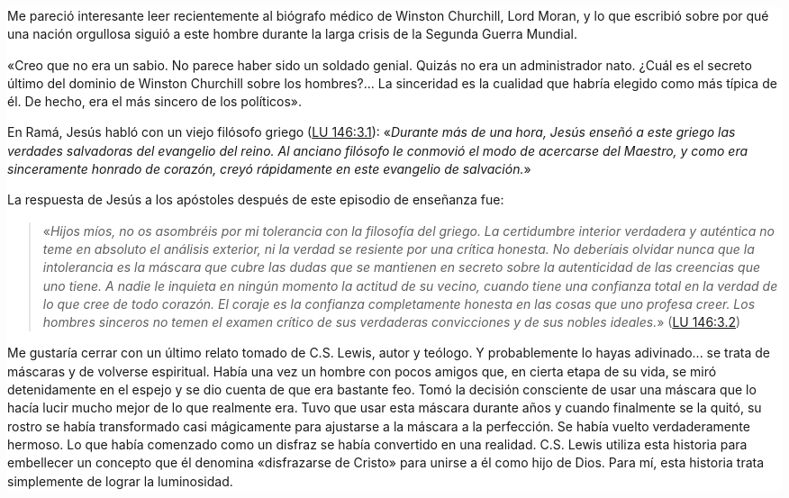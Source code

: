 Me pareció interesante leer recientemente al biógrafo médico de Winston Churchill, Lord Moran, y lo que escribió sobre por qué una nación orgullosa siguió a este hombre durante la larga crisis de la Segunda Guerra Mundial.

«Creo que no era un sabio. No parece haber sido un soldado genial. Quizás no era un administrador nato. ¿Cuál es el secreto último del dominio de Winston Churchill sobre los hombres?... La sinceridad es la cualidad que habría elegido como más típica de él. De hecho, era el más sincero de los políticos».

En Ramá, Jesús habló con un viejo filósofo griego ([LU 146:3.1](/es/The_Urantia_Book/146#p3_1)): «_Durante más de una hora, Jesús enseñó a este griego las verdades salvadoras del evangelio del reino. Al anciano filósofo le conmovió el modo de acercarse del Maestro, y como era sinceramente honrado de corazón, creyó rápidamente en este evangelio de salvación._»

La respuesta de Jesús a los apóstoles después de este episodio de enseñanza fue:

> «_Hijos míos, no os asombréis por mi tolerancia con la filosofía del griego. La certidumbre interior verdadera y auténtica no teme en absoluto el análisis exterior, ni la verdad se resiente por una crítica honesta. No deberíais olvidar nunca que la intolerancia es la máscara que cubre las dudas que se mantienen en secreto sobre la autenticidad de las creencias que uno tiene. A nadie le inquieta en ningún momento la actitud de su vecino, cuando tiene una confianza total en la verdad de lo que cree de todo corazón. El coraje es la confianza completamente honesta en las cosas que uno profesa creer. Los hombres sinceros no temen el examen crítico de sus verdaderas convicciones y de sus nobles ideales._» ([LU 146:3.2](/es/The_Urantia_Book/146#p3_2))

Me gustaría cerrar con un último relato tomado de C.S. Lewis, autor y teólogo. Y probablemente lo hayas adivinado... se trata de máscaras y de volverse espiritual. Había una vez un hombre con pocos amigos que, en cierta etapa de su vida, se miró detenidamente en el espejo y se dio cuenta de que era bastante feo. Tomó la decisión consciente de usar una máscara que lo hacía lucir mucho mejor de lo que realmente era. Tuvo que usar esta máscara durante años y cuando finalmente se la quitó, su rostro se había transformado casi mágicamente para ajustarse a la máscara a la perfección. Se había vuelto verdaderamente hermoso. Lo que había comenzado como un disfraz se había convertido en una realidad. C.S. Lewis utiliza esta historia para embellecer un concepto que él denomina «disfrazarse de Cristo» para unirse a él como hijo de Dios. Para mí, esta historia trata simplemente de lograr la luminosidad.

